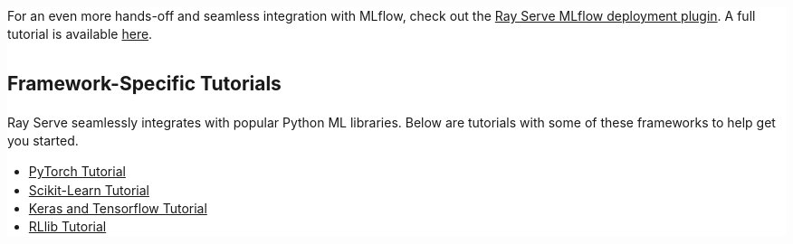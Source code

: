 For an even more hands-off and seamless integration with MLflow, check out the
[Ray Serve MLflow deployment plugin](https://github.com/ray-project/mlflow-ray-serve).  A full
tutorial is available [here](https://github.com/mlflow/mlflow/tree/master/examples/ray_serve).

## Framework-Specific Tutorials

Ray Serve seamlessly integrates with popular Python ML libraries.
Below are tutorials with some of these frameworks to help get you started.

- [PyTorch Tutorial](serve-pytorch-tutorial)
- [Scikit-Learn Tutorial](serve-sklearn-tutorial)
- [Keras and Tensorflow Tutorial](serve-tensorflow-tutorial)
- [RLlib Tutorial](serve-rllib-tutorial)
